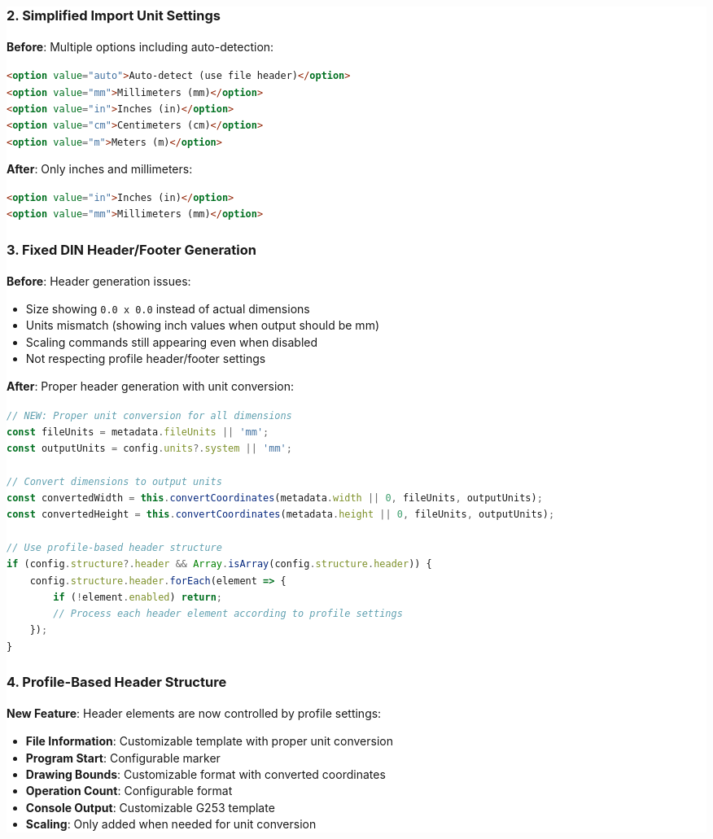 ### 2. Simplified Import Unit Settings

**Before**: Multiple options including auto-detection:
```html
<option value="auto">Auto-detect (use file header)</option>
<option value="mm">Millimeters (mm)</option>
<option value="in">Inches (in)</option>
<option value="cm">Centimeters (cm)</option>
<option value="m">Meters (m)</option>
```

**After**: Only inches and millimeters:
```html
<option value="in">Inches (in)</option>
<option value="mm">Millimeters (mm)</option>
```

### 3. Fixed DIN Header/Footer Generation

**Before**: Header generation issues:
- Size showing `0.0 x 0.0` instead of actual dimensions
- Units mismatch (showing inch values when output should be mm)
- Scaling commands still appearing even when disabled
- Not respecting profile header/footer settings

**After**: Proper header generation with unit conversion:
```javascript
// NEW: Proper unit conversion for all dimensions
const fileUnits = metadata.fileUnits || 'mm';
const outputUnits = config.units?.system || 'mm';

// Convert dimensions to output units
const convertedWidth = this.convertCoordinates(metadata.width || 0, fileUnits, outputUnits);
const convertedHeight = this.convertCoordinates(metadata.height || 0, fileUnits, outputUnits);

// Use profile-based header structure
if (config.structure?.header && Array.isArray(config.structure.header)) {
    config.structure.header.forEach(element => {
        if (!element.enabled) return;
        // Process each header element according to profile settings
    });
}
```

### 4. Profile-Based Header Structure

**New Feature**: Header elements are now controlled by profile settings:
- **File Information**: Customizable template with proper unit conversion
- **Program Start**: Configurable marker
- **Drawing Bounds**: Customizable format with converted coordinates
- **Operation Count**: Configurable format
- **Console Output**: Customizable G253 template
- **Scaling**: Only added when needed for unit conversion
